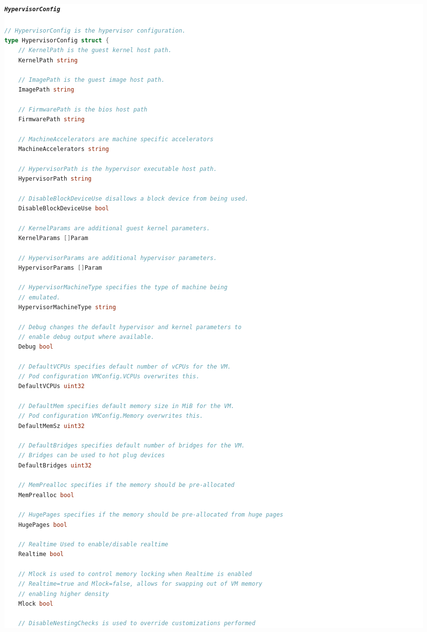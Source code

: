 ##### `HypervisorConfig`
```Go
// HypervisorConfig is the hypervisor configuration.
type HypervisorConfig struct {
	// KernelPath is the guest kernel host path.
	KernelPath string

	// ImagePath is the guest image host path.
	ImagePath string

	// FirmwarePath is the bios host path
	FirmwarePath string

	// MachineAccelerators are machine specific accelerators
	MachineAccelerators string

	// HypervisorPath is the hypervisor executable host path.
	HypervisorPath string

	// DisableBlockDeviceUse disallows a block device from being used.
	DisableBlockDeviceUse bool

	// KernelParams are additional guest kernel parameters.
	KernelParams []Param

	// HypervisorParams are additional hypervisor parameters.
	HypervisorParams []Param

	// HypervisorMachineType specifies the type of machine being
	// emulated.
	HypervisorMachineType string

	// Debug changes the default hypervisor and kernel parameters to
	// enable debug output where available.
	Debug bool

	// DefaultVCPUs specifies default number of vCPUs for the VM.
	// Pod configuration VMConfig.VCPUs overwrites this.
	DefaultVCPUs uint32

	// DefaultMem specifies default memory size in MiB for the VM.
	// Pod configuration VMConfig.Memory overwrites this.
	DefaultMemSz uint32

	// DefaultBridges specifies default number of bridges for the VM.
	// Bridges can be used to hot plug devices
	DefaultBridges uint32

	// MemPrealloc specifies if the memory should be pre-allocated
	MemPrealloc bool

	// HugePages specifies if the memory should be pre-allocated from huge pages
	HugePages bool

	// Realtime Used to enable/disable realtime
	Realtime bool

	// Mlock is used to control memory locking when Realtime is enabled
	// Realtime=true and Mlock=false, allows for swapping out of VM memory
	// enabling higher density
	Mlock bool

	// DisableNestingChecks is used to override customizations performed
```